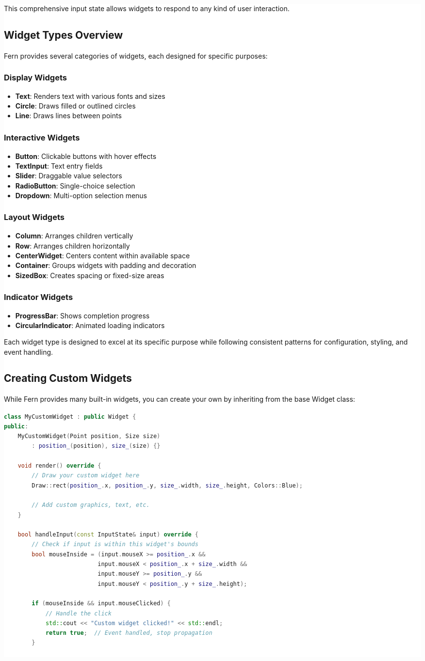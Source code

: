 This comprehensive input state allows widgets to respond to any kind of user interaction.

## Widget Types Overview

Fern provides several categories of widgets, each designed for specific purposes:

### Display Widgets
- **Text**: Renders text with various fonts and sizes
- **Circle**: Draws filled or outlined circles
- **Line**: Draws lines between points

### Interactive Widgets  
- **Button**: Clickable buttons with hover effects
- **TextInput**: Text entry fields
- **Slider**: Draggable value selectors
- **RadioButton**: Single-choice selection
- **Dropdown**: Multi-option selection menus

### Layout Widgets
- **Column**: Arranges children vertically
- **Row**: Arranges children horizontally  
- **CenterWidget**: Centers content within available space
- **Container**: Groups widgets with padding and decoration
- **SizedBox**: Creates spacing or fixed-size areas

### Indicator Widgets
- **ProgressBar**: Shows completion progress
- **CircularIndicator**: Animated loading indicators

Each widget type is designed to excel at its specific purpose while following consistent patterns for configuration, styling, and event handling.

## Creating Custom Widgets

While Fern provides many built-in widgets, you can create your own by inheriting from the base Widget class:

```cpp
class MyCustomWidget : public Widget {
public:
    MyCustomWidget(Point position, Size size) 
        : position_(position), size_(size) {}
    
    void render() override {
        // Draw your custom widget here
        Draw::rect(position_.x, position_.y, size_.width, size_.height, Colors::Blue);
        
        // Add custom graphics, text, etc.
    }
    
    bool handleInput(const InputState& input) override {
        // Check if input is within this widget's bounds
        bool mouseInside = (input.mouseX >= position_.x && 
                           input.mouseX < position_.x + size_.width &&
                           input.mouseY >= position_.y && 
                           input.mouseY < position_.y + size_.height);
        
        if (mouseInside && input.mouseClicked) {
            // Handle the click
            std::cout << "Custom widget clicked!" << std::endl;
            return true;  // Event handled, stop propagation
        }
        
```
